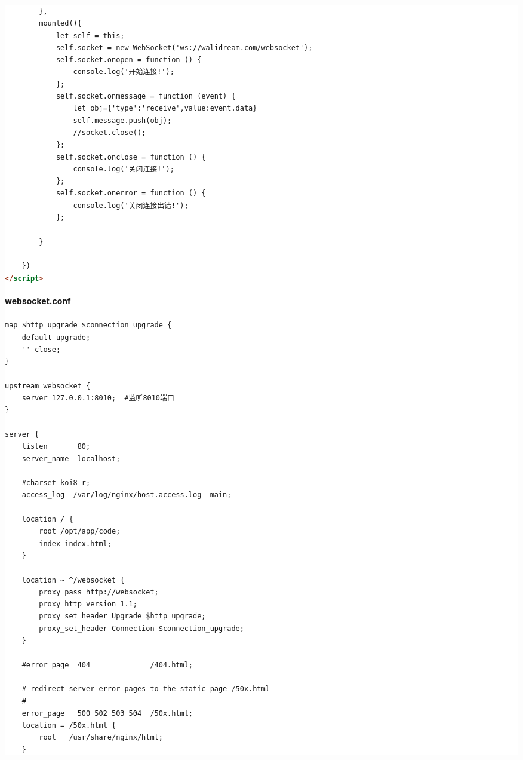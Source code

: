 ```html
		},
		mounted(){
			let self = this;
			self.socket = new WebSocket('ws://walidream.com/websocket');
			self.socket.onopen = function () {
				console.log('开始连接!');				 
			};
			self.socket.onmessage = function (event) {
				let obj={'type':'receive',value:event.data}
				self.message.push(obj);
				//socket.close();
			};
			self.socket.onclose = function () {
				console.log('关闭连接!');
			};
			self.socket.onerror = function () {
				console.log('关闭连接出错!');
			};
			
		}
	
	})
</script>
```

#### websocket.conf

```nginx
map $http_upgrade $connection_upgrade {
    default upgrade;
    '' close;
}

upstream websocket {
    server 127.0.0.1:8010;  #监听8010端口
}

server {
    listen       80;
    server_name  localhost;

    #charset koi8-r;
    access_log  /var/log/nginx/host.access.log  main;

    location / {
        root /opt/app/code;
        index index.html;
    }

    location ~ ^/websocket {
        proxy_pass http://websocket;
        proxy_http_version 1.1;
        proxy_set_header Upgrade $http_upgrade;
        proxy_set_header Connection $connection_upgrade;       
    }

    #error_page  404              /404.html;

    # redirect server error pages to the static page /50x.html
    #
    error_page   500 502 503 504  /50x.html;
    location = /50x.html {
        root   /usr/share/nginx/html;
    }
```